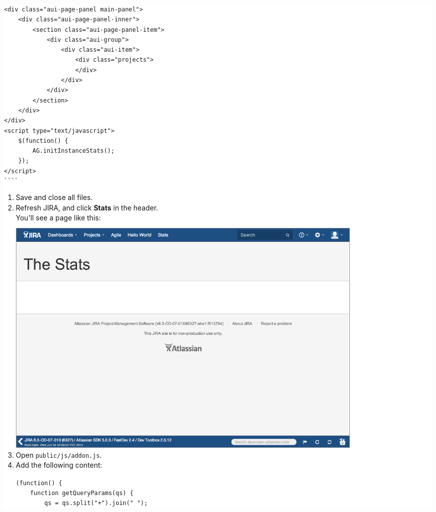	<div class="aui-page-panel main-panel">
	    <div class="aui-page-panel-inner">
	        <section class="aui-page-panel-item">
	            <div class="aui-group">
	                <div class="aui-item">
	                    <div class="projects">
	                    </div> 
	                </div>
	            </div>
	        </section>
	    </div>
	</div>
	<script type="text/javascript">
	    $(function() {
	        AG.initInstanceStats();
	    });
	</script>
	````
1. Save and close all files. 
1. Refresh JIRA, and click __Stats__ in the header.  
	You'll see a page like this:  
	<img src="../assets/images/geiger-1-4.png" width="80%" style="border:1px solid #999;margin-top:10px;" />  
1. Open `public/js/addon.js`.  
1. Add the following content:  
	````
	(function() {
	    function getQueryParams(qs) {
	        qs = qs.split("+").join(" ");
